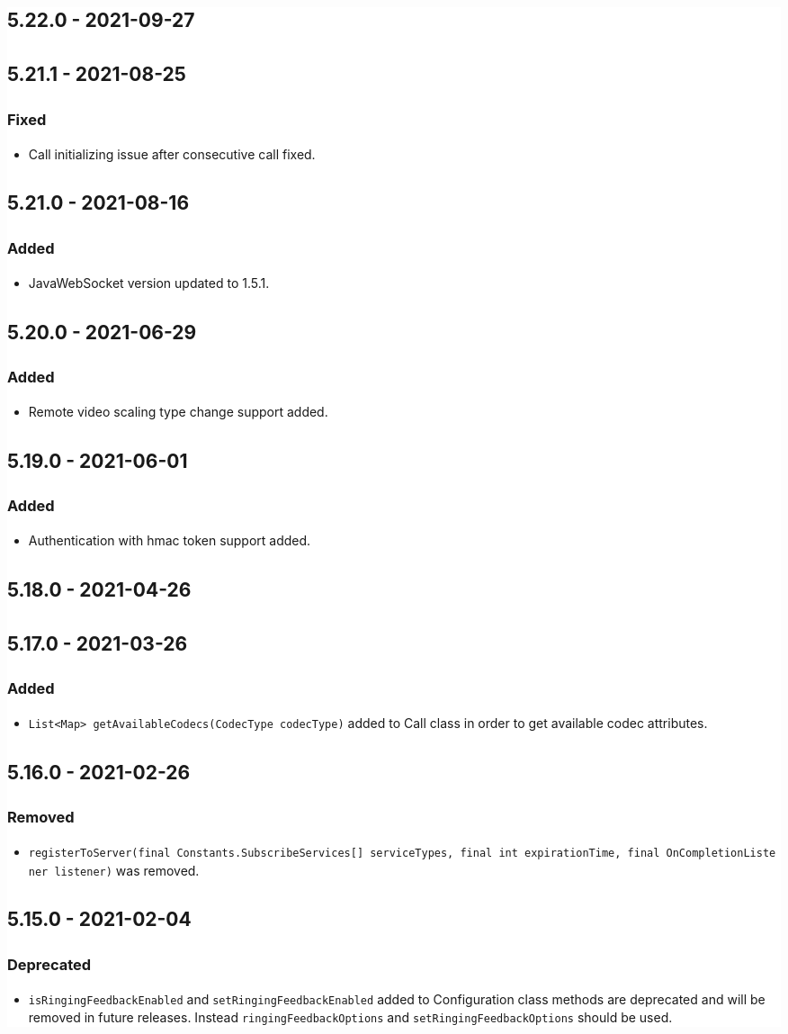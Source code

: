 ## 5.22.0 - 2021-09-27

## 5.21.1 - 2021-08-25

### Fixed
- Call initializing issue after consecutive call fixed.

## 5.21.0 - 2021-08-16

### Added
- JavaWebSocket version updated to 1.5.1.

## 5.20.0 - 2021-06-29

### Added
- Remote video scaling type change support added.

## 5.19.0 - 2021-06-01

### Added
- Authentication with hmac token support added.

## 5.18.0 - 2021-04-26

## 5.17.0 - 2021-03-26

### Added
- `List<Map> getAvailableCodecs(CodecType codecType)` added to Call class in order to get available codec attributes.

## 5.16.0 - 2021-02-26

### Removed
- `registerToServer(final Constants.SubscribeServices[] serviceTypes, final int expirationTime, final OnCompletionListener listener)` was removed.

## 5.15.0 - 2021-02-04

### Deprecated
- `isRingingFeedbackEnabled` and `setRingingFeedbackEnabled` added to Configuration class methods are deprecated and will be removed in future releases. Instead `ringingFeedbackOptions` and `setRingingFeedbackOptions` should be used. 
